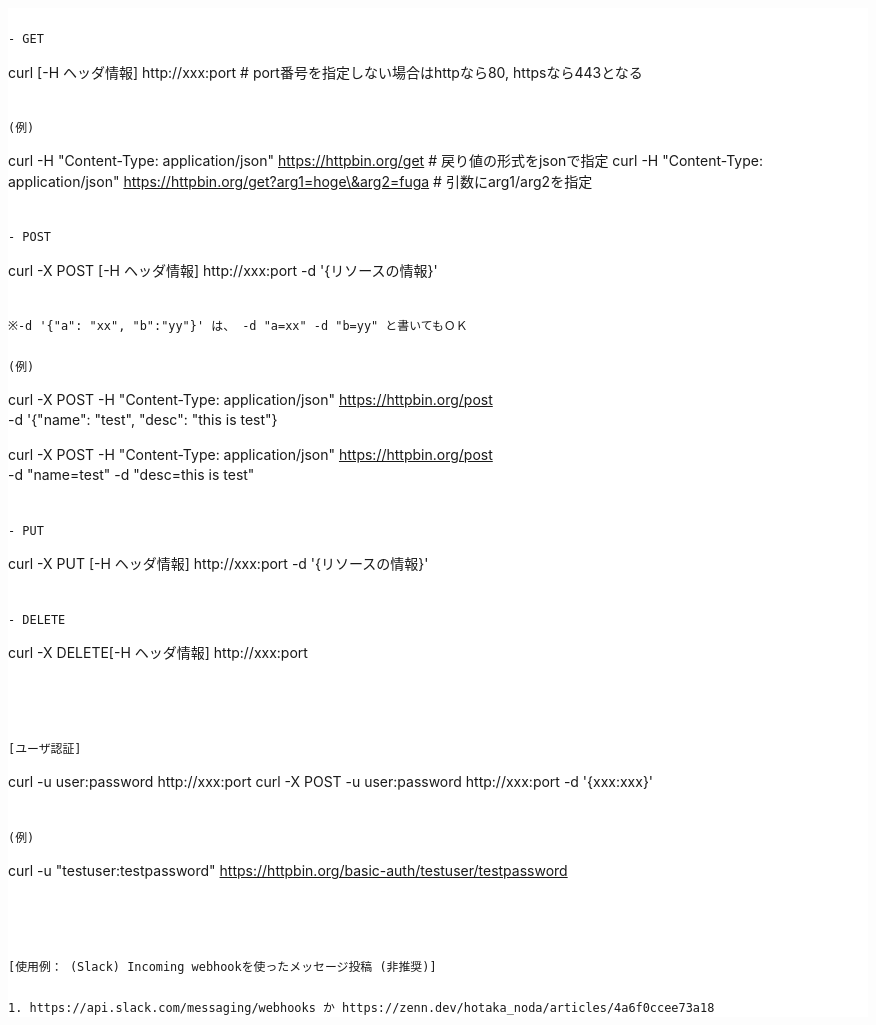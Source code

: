 ```

- GET

```
curl [-H ヘッダ情報] http://xxx:port  # port番号を指定しない場合はhttpなら80, httpsなら443となる
```

(例)

```
curl -H "Content-Type: application/json" https://httpbin.org/get                       # 戻り値の形式をjsonで指定
curl -H "Content-Type: application/json" https://httpbin.org/get?arg1=hoge\&arg2=fuga  # 引数にarg1/arg2を指定
```

- POST

```
curl -X POST [-H ヘッダ情報] http://xxx:port -d '{リソースの情報}'
```

※-d '{"a": "xx", "b":"yy"}' は、 -d "a=xx" -d "b=yy" と書いてもＯＫ

(例)

```
curl -X POST -H "Content-Type: application/json" https://httpbin.org/post \
  -d '{"name": "test", "desc": "this is test"}

curl -X POST -H "Content-Type: application/json" https://httpbin.org/post \
  -d "name=test" -d "desc=this is test"
```

- PUT

```
curl -X PUT [-H ヘッダ情報] http://xxx:port -d '{リソースの情報}'
```

- DELETE

```
curl -X DELETE[-H ヘッダ情報] http://xxx:port 
```



[ユーザ認証]

```
curl -u user:password http://xxx:port
curl -X POST -u user:password http://xxx:port -d '{xxx:xxx}'
```

(例)

```
curl -u "testuser:testpassword" https://httpbin.org/basic-auth/testuser/testpassword
```



[使用例： (Slack) Incoming webhookを使ったメッセージ投稿 (非推奨)]

1. https://api.slack.com/messaging/webhooks か https://zenn.dev/hotaka_noda/articles/4a6f0ccee73a18 
```
